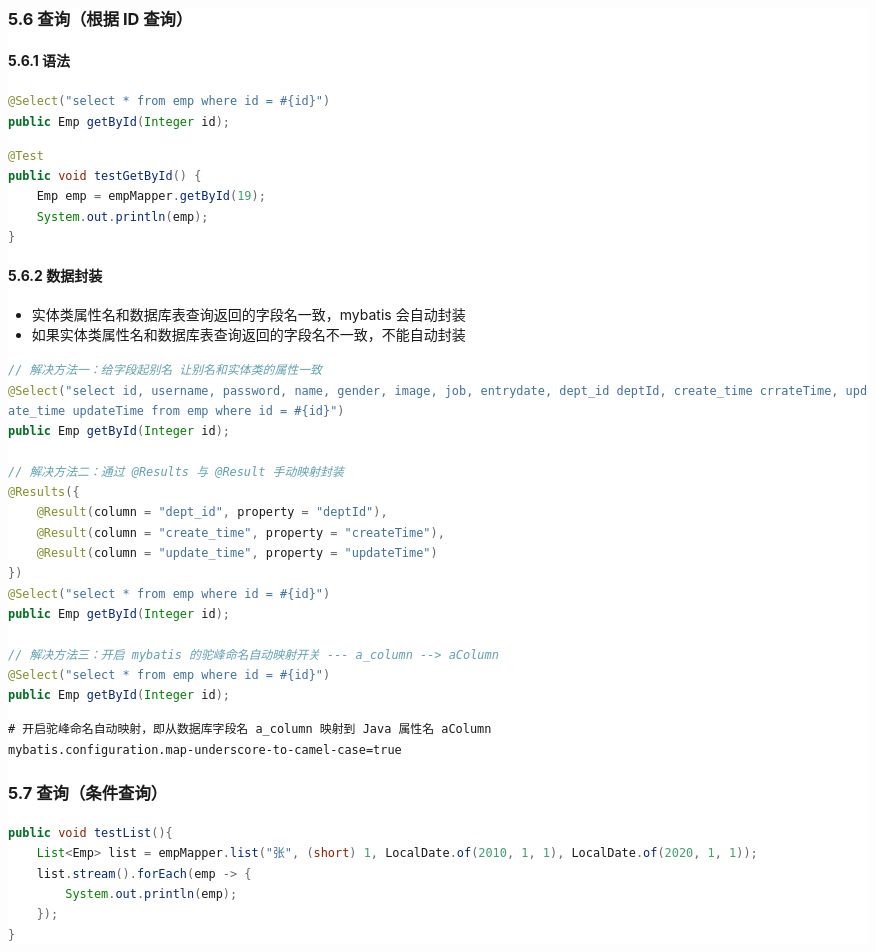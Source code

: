 ### 5.6 查询（根据 ID 查询）

#### 5.6.1 语法

```java
@Select("select * from emp where id = #{id}")
public Emp getById(Integer id);
```

```java
@Test
public void testGetById() {
    Emp emp = empMapper.getById(19);
    System.out.println(emp);
}
```

#### 5.6.2 数据封装

- 实体类属性名和数据库表查询返回的字段名一致，mybatis 会自动封装
- 如果实体类属性名和数据库表查询返回的字段名不一致，不能自动封装

```java
// 解决方法一：给字段起别名 让别名和实体类的属性一致
@Select("select id, username, password, name, gender, image, job, entrydate, dept_id deptId, create_time crrateTime, update_time updateTime from emp where id = #{id}")
public Emp getById(Integer id);

// 解决方法二：通过 @Results 与 @Result 手动映射封装
@Results({
    @Result(column = "dept_id", property = "deptId"),
    @Result(column = "create_time", property = "createTime"),
    @Result(column = "update_time", property = "updateTime")
})
@Select("select * from emp where id = #{id}")
public Emp getById(Integer id);

// 解决方法三：开启 mybatis 的驼峰命名自动映射开关 --- a_column --> aColumn
@Select("select * from emp where id = #{id}")
public Emp getById(Integer id);
```

```properties
# 开启驼峰命名自动映射，即从数据库字段名 a_column 映射到 Java 属性名 aColumn
mybatis.configuration.map-underscore-to-camel-case=true
```

### 5.7 查询（条件查询）

```java
public void testList(){
    List<Emp> list = empMapper.list("张", (short) 1, LocalDate.of(2010, 1, 1), LocalDate.of(2020, 1, 1));
    list.stream().forEach(emp -> {
        System.out.println(emp);
    });
}
```
